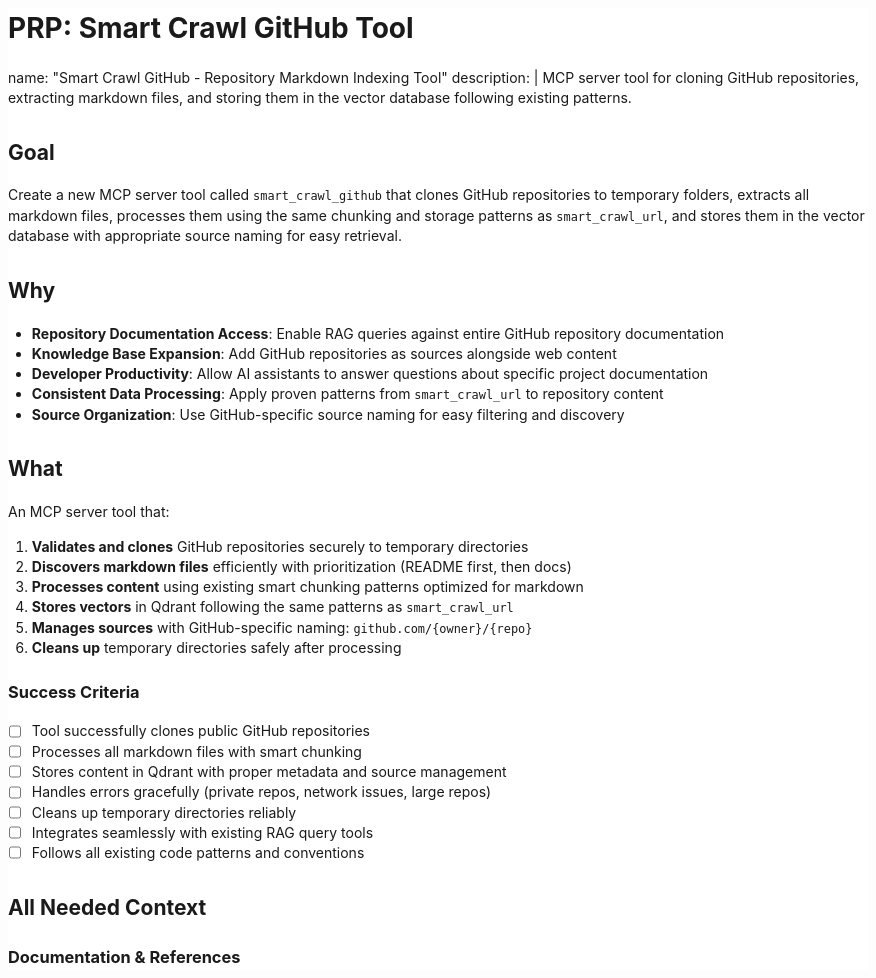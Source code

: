 # PRP: Smart Crawl GitHub Tool

name: "Smart Crawl GitHub - Repository Markdown Indexing Tool"
description: |
  MCP server tool for cloning GitHub repositories, extracting markdown files, 
  and storing them in the vector database following existing patterns.

## Goal

Create a new MCP server tool called `smart_crawl_github` that clones GitHub repositories to temporary folders, extracts all markdown files, processes them using the same chunking and storage patterns as `smart_crawl_url`, and stores them in the vector database with appropriate source naming for easy retrieval.

## Why

- **Repository Documentation Access**: Enable RAG queries against entire GitHub repository documentation
- **Knowledge Base Expansion**: Add GitHub repositories as sources alongside web content  
- **Developer Productivity**: Allow AI assistants to answer questions about specific project documentation
- **Consistent Data Processing**: Apply proven patterns from `smart_crawl_url` to repository content
- **Source Organization**: Use GitHub-specific source naming for easy filtering and discovery

## What

An MCP server tool that:
1. **Validates and clones** GitHub repositories securely to temporary directories
2. **Discovers markdown files** efficiently with prioritization (README first, then docs)
3. **Processes content** using existing smart chunking patterns optimized for markdown
4. **Stores vectors** in Qdrant following the same patterns as `smart_crawl_url`
5. **Manages sources** with GitHub-specific naming: `github.com/{owner}/{repo}`
6. **Cleans up** temporary directories safely after processing

### Success Criteria

- [ ] Tool successfully clones public GitHub repositories
- [ ] Processes all markdown files with smart chunking
- [ ] Stores content in Qdrant with proper metadata and source management
- [ ] Handles errors gracefully (private repos, network issues, large repos)
- [ ] Cleans up temporary directories reliably
- [ ] Integrates seamlessly with existing RAG query tools
- [ ] Follows all existing code patterns and conventions

## All Needed Context

### Documentation & References
